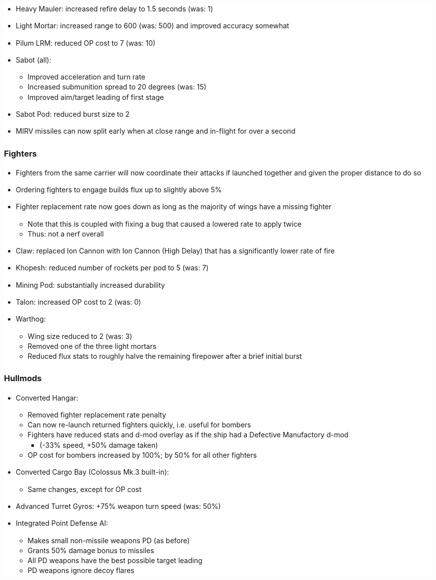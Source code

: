 - Heavy Mauler: increased refire delay to 1.5 seconds (was: 1)

- Light Mortar: increased range to 600 (was: 500) and improved accuracy somewhat

- Pilum LRM: reduced OP cost to 7 (was: 10)

- Sabot (all):
	- Improved acceleration and turn rate
	- Increased submunition spread to 20 degrees (was: 15)
	- Improved aim/target leading of first stage

- Sabot Pod: reduced burst size to 2

- MIRV missiles can now split early when at close range and in-flight for over a second


### Fighters

- Fighters from the same carrier will now coordinate their attacks if launched together and given the proper distance to do so

- Ordering fighters to engage builds flux up to slightly above 5%

- Fighter replacement rate now goes down as long as the majority of wings have a missing fighter
	- Note that this is coupled with fixing a bug that caused a lowered rate to apply twice
	- Thus: not a nerf overall

- Claw: replaced Ion Cannon with Ion Cannon (High Delay) that has a significantly lower rate of fire

- Khopesh: reduced number of rockets per pod to 5 (was: 7)

- Mining Pod: substantially increased durability

- Talon: increased OP cost to 2 (was: 0)

- Warthog:
	- Wing size reduced to 2 (was: 3)
	- Removed one of the three light mortars
	- Reduced flux stats to roughly halve the remaining firepower after a brief initial burst


### Hullmods

- Converted Hangar:
	- Removed fighter replacement rate penalty
	- Can now re-launch returned fighters quickly, i.e. useful for bombers
	- Fighters have reduced stats and d-mod overlay as if the ship had a Defective Manufactory d-mod
		- (-33% speed, +50% damage taken)
	- OP cost for bombers increased by 100%; by 50% for all other fighters

- Converted Cargo Bay (Colossus Mk.3 built-in):
	- Same changes, except for OP cost

- Advanced Turret Gyros: +75% weapon turn speed (was: 50%)

- Integrated Point Defense AI:
	- Makes small non-missile weapons PD (as before)
	- Grants 50% damage bonus to missiles
	- All PD weapons have the best possible target leading
	- PD weapons ignore decoy flares
